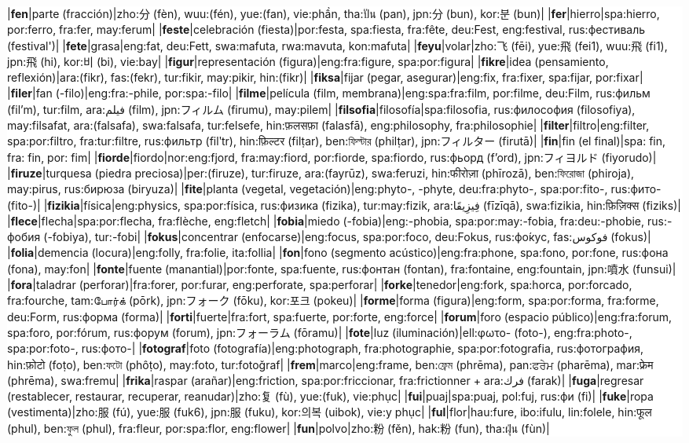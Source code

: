 |**fen**|parte (fracción)|zho:分 (fèn), wuu:(fén), yue:(fan), vie:phần, tha:ปัน (pan), jpn:分 (bun), kor:분 (bun)|
|**fer**|hierro|spa:hierro, por:ferro, fra:fer, may:ferum|
|**feste**|celebración (fiesta)|por:festa, spa:fiesta, fra:fête, deu:Fest, eng:festival, rus:фестиваль (festival')|
|**fete**|grasa|eng:fat, deu:Fett, swa:mafuta, rwa:mavuta, kon:mafuta|
|**feyu**|volar|zho:飞 (fēi), yue:飛 (fei1), wuu:飛 (fi1), jpn:飛 (hi), kor:비 (bi), vie:bay|
|**figur**|representación (figura)|eng:fra:figure, spa:por:figura|
|**fikre**|idea (pensamiento, reflexión)|ara:(fikr), fas:(fekr), tur:fikir, may:pikir, hin:(fikr)|
|**fiksa**|fijar (pegar, asegurar)|eng:fix, fra:fixer, spa:fijar, por:fixar|
|**filer**|fan (-filo)|eng:fra:-phile, por:spa:-filo|
|**filme**|película (film, membrana)|eng:spa:fra:film, por:filme, deu:Film, rus:фильм (fil’m), tur:film, ara:فيلم (film), jpn:フィルム (firumu), may:pilem|
|**filsofia**|filosofía|spa:filosofia, rus:философия (filosofiya), may:filsafat, ara:(falsafa), swa:falsafa, tur:felsefe, hin:फ़लसफ़ा (falasfā), eng:philosophy, fra:philosophie|
|**filter**|filtro|eng:filter, spa:por:filtro, fra:tur:filtre, rus:фильтр (filʹtr), hin:फ़िल्टर (filṭar), ben:ফিল্টার (philṭar), jpn:フィルター (firutā)|
|**fin**|fin (el final)|spa: fin, fra: fin, por: fim|
|**fiorde**|fiordo|nor:eng:fjord, fra:may:fiord, por:fiorde, spa:fiordo, rus:фьорд (f’ord), jpn:フィヨルド (fiyorudo)|
|**firuze**|turquesa (piedra preciosa)|per:(firuze), tur:firuze, ara:(fayrūz), swa:feruzi, hin:फीरोज़ा (phīrozā), ben:ফিরোজা (phiroja), may:pirus, rus:бирюза (biryuza)|
|**fite**|planta (vegetal, vegetación)|eng:phyto-, -phyte, deu:fra:phyto-, spa:por:fito-, rus:фито- (fito-)|
|**fizikia**|física|eng:physics, spa:por:física, rus:физика (fizika), tur:may:fizik, ara:فِيزِيقَا‎ (fīzīqā), swa:fizikia, hin:फ़िज़िक्स (fiziks)|
|**flece**|flecha|spa:por:flecha, fra:flèche, eng:fletch|
|**fobia**|miedo (-fobia)|eng:-phobia, spa:por:may:-fobia, fra:deu:-phobie, rus:-фобия (-fobiya), tur:-fobi|
|**fokus**|concentrar (enfocarse)|eng:focus, spa:por:foco, deu:Fokus, rus:фо́кус, fas:فوکوس‎ (fokus)|
|**folia**|demencia (locura)|eng:folly, fra:folie, ita:follia|
|**fon**|fono (segmento acústico)|eng:fra:phone, spa:fono, por:fone, rus:фона (fona), may:fon|
|**fonte**|fuente (manantial)|por:fonte, spa:fuente, rus:фонтан (fontan), fra:fontaine, eng:fountain, jpn:噴水 (funsui)|
|**fora**|taladrar (perforar)|fra:forer, por:furar, eng:perforate, spa:perforar|
|**forke**|tenedor|eng:fork, spa:horca, por:forcado, fra:fourche, tam:போர்க் (pōrk), jpn:フォーク (fōku), kor:포크 (pokeu)|
|**forme**|forma (figura)|eng:form, spa:por:forma, fra:forme, deu:Form, rus:форма (forma)|
|**forti**|fuerte|fra:fort, spa:fuerte, por:forte, eng:force|
|**forum**|foro (espacio público)|eng:fra:forum, spa:foro, por:fórum, rus:форум (forum), jpn:フォーラム (fōramu)|
|**fote**|luz (iluminación)|ell:φωτο- (foto-), eng:fra:photo-, spa:por:foto-, rus:фото-|
|**fotograf**|foto (fotografía)|eng:photograph, fra:photographie, spa:por:fotografia, rus:фотография, hin:फ़ोटो (foṭo), ben:ফটো (phôṭo), may:foto, tur:fotoğraf|
|**frem**|marco|eng:frame, ben:ফ্রেম (phrēma), pan:ਫਰੇਮ (pharēma), mar:फ्रेम (phrēma), swa:fremu|
|**frika**|raspar (arañar)|eng:friction, spa:por:friccionar, fra:frictionner + ara:فرك (farak)|
|**fuga**|regresar (restablecer, restaurar, recuperar, reanudar)|zho:复 (fù), yue:(fuk), vie:phục|
|**fui**|puaj|spa:puaj, pol:fuj, rus:фи (fi)|
|**fuke**|ropa (vestimenta)|zho:服 (fú), yue:服 (fuk6), jpn:服 (fuku), kor:의복 (uibok), vie:y phục|
|**ful**|flor|hau:fure, ibo:ifulu, lin:folele, hin:फूल (phul), ben:ফুল (phul), fra:fleur, por:spa:flor, eng:flower|
|**fun**|polvo|zho:粉 (fěn), hak:粉 (fun), tha:ฝุ่น (fùn)|